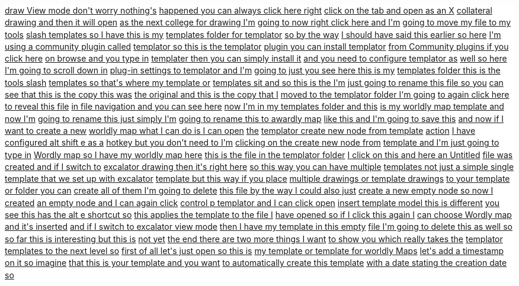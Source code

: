 [draw View mode don't worry nothing's](https://youtu.be/jgUpYznHP9A?t=704) [happened you can always click here right](https://youtu.be/jgUpYznHP9A?t=706) [click on the tab and open as an X](https://youtu.be/jgUpYznHP9A?t=710) [collateral drawing and then it will open](https://youtu.be/jgUpYznHP9A?t=713) [as the next college for drawing I'm](https://youtu.be/jgUpYznHP9A?t=715) [going to now right click here and I'm](https://youtu.be/jgUpYznHP9A?t=717) [going to move my file to my](https://youtu.be/jgUpYznHP9A?t=720) [tools](https://youtu.be/jgUpYznHP9A?t=724) [slash templates so I have this is my](https://youtu.be/jgUpYznHP9A?t=726) [templates folder for templator](https://youtu.be/jgUpYznHP9A?t=729) [so by the way](https://youtu.be/jgUpYznHP9A?t=733) [I should have said this earlier so here](https://youtu.be/jgUpYznHP9A?t=735) [I'm using a community plugin called](https://youtu.be/jgUpYznHP9A?t=738) [templator so this is the templator](https://youtu.be/jgUpYznHP9A?t=740) [plugin you can install templator](https://youtu.be/jgUpYznHP9A?t=743) [from Community plugins if you click here](https://youtu.be/jgUpYznHP9A?t=747) [on browse and you type in](https://youtu.be/jgUpYznHP9A?t=751) [templater then you can simply install it](https://youtu.be/jgUpYznHP9A?t=753) [and you need to configure templator as](https://youtu.be/jgUpYznHP9A?t=757) [well so here I'm going to scroll down in](https://youtu.be/jgUpYznHP9A?t=761) [plug-in settings to templator and I'm](https://youtu.be/jgUpYznHP9A?t=764) [going to just you see here this is my](https://youtu.be/jgUpYznHP9A?t=767) [templates folder this is the tools slash](https://youtu.be/jgUpYznHP9A?t=771) [templates so that's where my template or](https://youtu.be/jgUpYznHP9A?t=774) [templates sit and so this is the I'm](https://youtu.be/jgUpYznHP9A?t=778) [just going to rename this file so you](https://youtu.be/jgUpYznHP9A?t=783) [can see that this is the copy this was](https://youtu.be/jgUpYznHP9A?t=785) [the original and this is the copy that I](https://youtu.be/jgUpYznHP9A?t=787) [moved to the templator folder I'm going](https://youtu.be/jgUpYznHP9A?t=790) [to again click here to reveal this file](https://youtu.be/jgUpYznHP9A?t=793) [in file navigation and you can see here](https://youtu.be/jgUpYznHP9A?t=797) [now I'm in my templates folder and this](https://youtu.be/jgUpYznHP9A?t=799) [is my worldly map template and now I'm](https://youtu.be/jgUpYznHP9A?t=804) [going to rename this just simply I'm](https://youtu.be/jgUpYznHP9A?t=809) [going to rename this to awardly map](https://youtu.be/jgUpYznHP9A?t=813) [like this and I'm going to save this](https://youtu.be/jgUpYznHP9A?t=816) [and now if I want to create a new](https://youtu.be/jgUpYznHP9A?t=820) [worldly map what I can do is I can open](https://youtu.be/jgUpYznHP9A?t=822) [the](https://youtu.be/jgUpYznHP9A?t=826) [templator create new node from template](https://youtu.be/jgUpYznHP9A?t=827) [action](https://youtu.be/jgUpYznHP9A?t=832) [I have configured alt shift e as a](https://youtu.be/jgUpYznHP9A?t=833) [hotkey but you don't need to I'm](https://youtu.be/jgUpYznHP9A?t=837) [clicking on the create new node from](https://youtu.be/jgUpYznHP9A?t=840) [template and I'm just going to type in](https://youtu.be/jgUpYznHP9A?t=842) [Wordly map so I have my worldly map here](https://youtu.be/jgUpYznHP9A?t=845) [this is the file in the templator folder](https://youtu.be/jgUpYznHP9A?t=848) [I click on this and here an Untitled](https://youtu.be/jgUpYznHP9A?t=851) [file was created and if I switch to](https://youtu.be/jgUpYznHP9A?t=854) [excalator drawing then it's right here](https://youtu.be/jgUpYznHP9A?t=859) [so this way you can have multiple](https://youtu.be/jgUpYznHP9A?t=861) [templates not just a simple single](https://youtu.be/jgUpYznHP9A?t=865) [template that we set up with excalator](https://youtu.be/jgUpYznHP9A?t=867) [template but this way if you place](https://youtu.be/jgUpYznHP9A?t=870) [multiple drawings or template drawings](https://youtu.be/jgUpYznHP9A?t=872) [to your template or folder you can](https://youtu.be/jgUpYznHP9A?t=875) [create all of them I'm going to delete](https://youtu.be/jgUpYznHP9A?t=877) [this file by the way I could also just](https://youtu.be/jgUpYznHP9A?t=880) [create a new empty node so now I created](https://youtu.be/jgUpYznHP9A?t=883) [an empty node and I can again click](https://youtu.be/jgUpYznHP9A?t=887) [control p templator and I can click open](https://youtu.be/jgUpYznHP9A?t=891) [insert template model this is different](https://youtu.be/jgUpYznHP9A?t=895) [you see this has the alt e shortcut so](https://youtu.be/jgUpYznHP9A?t=898) [this applies the template to the file I](https://youtu.be/jgUpYznHP9A?t=901) [have opened so if I click this again I](https://youtu.be/jgUpYznHP9A?t=904) [can choose Wordly map and it's inserted](https://youtu.be/jgUpYznHP9A?t=907) [and if I switch to excalator view mode](https://youtu.be/jgUpYznHP9A?t=910) [then I have my template in this empty](https://youtu.be/jgUpYznHP9A?t=913) [file I'm going to delete this as well so](https://youtu.be/jgUpYznHP9A?t=917) [so far this is interesting but this is](https://youtu.be/jgUpYznHP9A?t=920) [not yet](https://youtu.be/jgUpYznHP9A?t=923) [the end there are two more things I want](https://youtu.be/jgUpYznHP9A?t=924) [to show you which really takes the](https://youtu.be/jgUpYznHP9A?t=927) [templator templates to the next level so](https://youtu.be/jgUpYznHP9A?t=930) [first of all let's just open so this is](https://youtu.be/jgUpYznHP9A?t=933) [my template or template for worldly Maps](https://youtu.be/jgUpYznHP9A?t=936) [let's add a timestamp on it so imagine](https://youtu.be/jgUpYznHP9A?t=939) [that this is your template and you want](https://youtu.be/jgUpYznHP9A?t=942) [to automatically create this template](https://youtu.be/jgUpYznHP9A?t=944) [with a date stating the creation date so](https://youtu.be/jgUpYznHP9A?t=946)